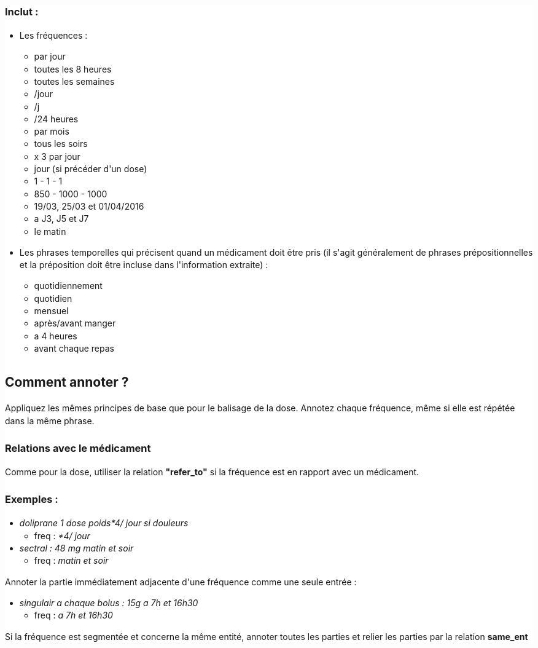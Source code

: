 ### Inclut :

- Les fréquences :
  - par jour
  - toutes les 8 heures
  - toutes les semaines
  - /jour
  - /j
  - /24 heures
  - par mois
  - tous les soirs
  - x 3 par jour
  - jour (si précéder d'un dose)
  - 1 - 1 - 1
  - 850 - 1000 - 1000
  - 19/03, 25/03 et 01/04/2016
  - a J3, J5 et J7
  - le matin

- Les phrases temporelles qui précisent quand un médicament doit être pris (il s'agit généralement de phrases prépositionnelles et la préposition doit être incluse dans l'information extraite) :

  - quotidiennement
  - quotidien
  - mensuel
  - après/avant manger
  - a 4 heures
  - avant chaque repas

## Comment annoter ?

Appliquez les mêmes principes de base que pour le balisage de la dose. Annotez chaque fréquence, même si elle est répétée dans la même phrase.

### Relations avec le médicament

Comme pour la dose, utiliser la relation **"refer_to"** si la fréquence est en rapport avec un médicament.

### Exemples : 

- *doliprane 1 dose poids\*4/ jour si douleurs*
  - freq : *\*4/ jour*
- *sectral : 48 mg matin et soir*
  - freq : *matin et soir*

Annoter la partie immédiatement adjacente d'une fréquence comme une seule entrée :
- *singulair a chaque bolus : 15g a 7h et 16h30*
  - freq : *a 7h et 16h30*

Si la fréquence est segmentée et concerne la même entité, annoter toutes les parties et relier les parties par la relation **same_ent**
